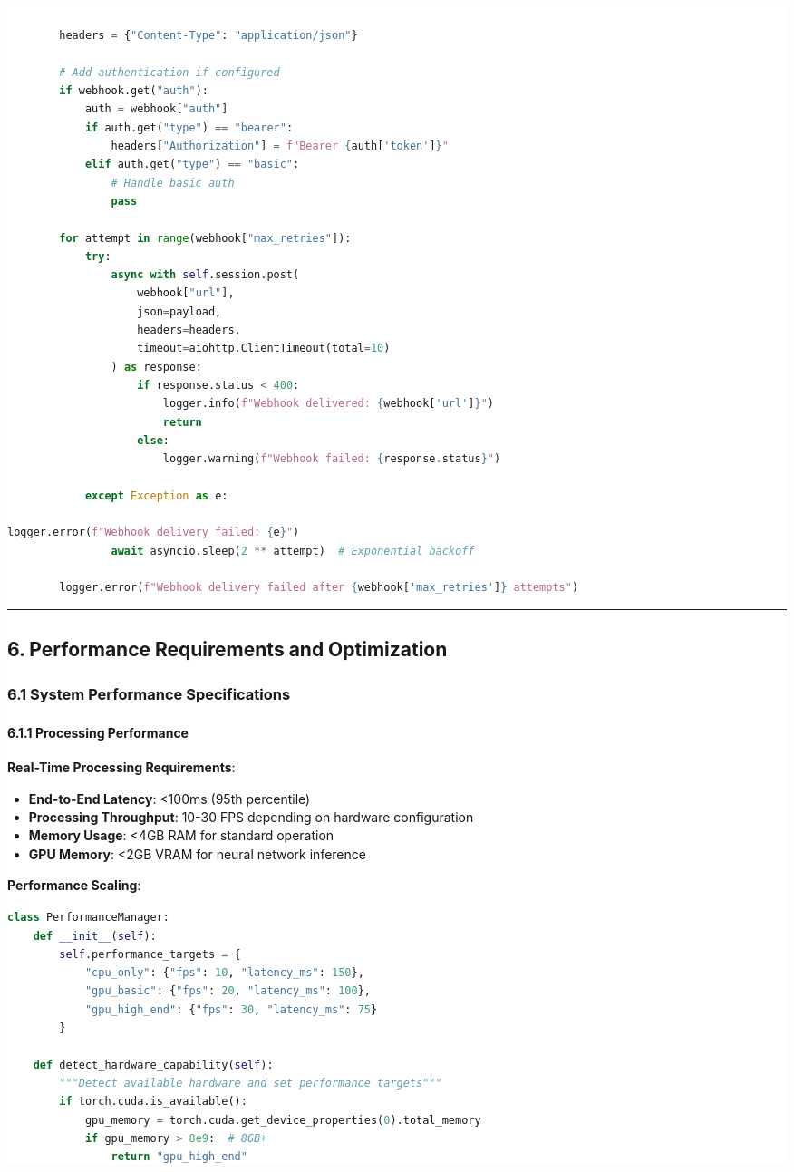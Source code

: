 ```python
        
        headers = {"Content-Type": "application/json"}
        
        # Add authentication if configured
        if webhook.get("auth"):
            auth = webhook["auth"]
            if auth.get("type") == "bearer":
                headers["Authorization"] = f"Bearer {auth['token']}"
            elif auth.get("type") == "basic":
                # Handle basic auth
                pass
        
        for attempt in range(webhook["max_retries"]):
            try:
                async with self.session.post(
                    webhook["url"],
                    json=payload,
                    headers=headers,
                    timeout=aiohttp.ClientTimeout(total=10)
                ) as response:
                    if response.status < 400:
                        logger.info(f"Webhook delivered: {webhook['url']}")
                        return
                    else:
                        logger.warning(f"Webhook failed: {response.status}")
                        
            except Exception as e:

logger.error(f"Webhook delivery failed: {e}")
                await asyncio.sleep(2 ** attempt)  # Exponential backoff
        
        logger.error(f"Webhook delivery failed after {webhook['max_retries']} attempts")
```

---

## 6. Performance Requirements and Optimization

### 6.1 System Performance Specifications

#### 6.1.1 Processing Performance
**Real-Time Processing Requirements**:
- **End-to-End Latency**: <100ms (95th percentile)
- **Processing Throughput**: 10-30 FPS depending on hardware configuration
- **Memory Usage**: <4GB RAM for standard operation
- **GPU Memory**: <2GB VRAM for neural network inference

**Performance Scaling**:
```python
class PerformanceManager:
    def __init__(self):
        self.performance_targets = {
            "cpu_only": {"fps": 10, "latency_ms": 150},
            "gpu_basic": {"fps": 20, "latency_ms": 100},
            "gpu_high_end": {"fps": 30, "latency_ms": 75}
        }
        
    def detect_hardware_capability(self):
        """Detect available hardware and set performance targets"""
        if torch.cuda.is_available():
            gpu_memory = torch.cuda.get_device_properties(0).total_memory
            if gpu_memory > 8e9:  # 8GB+
                return "gpu_high_end"
```